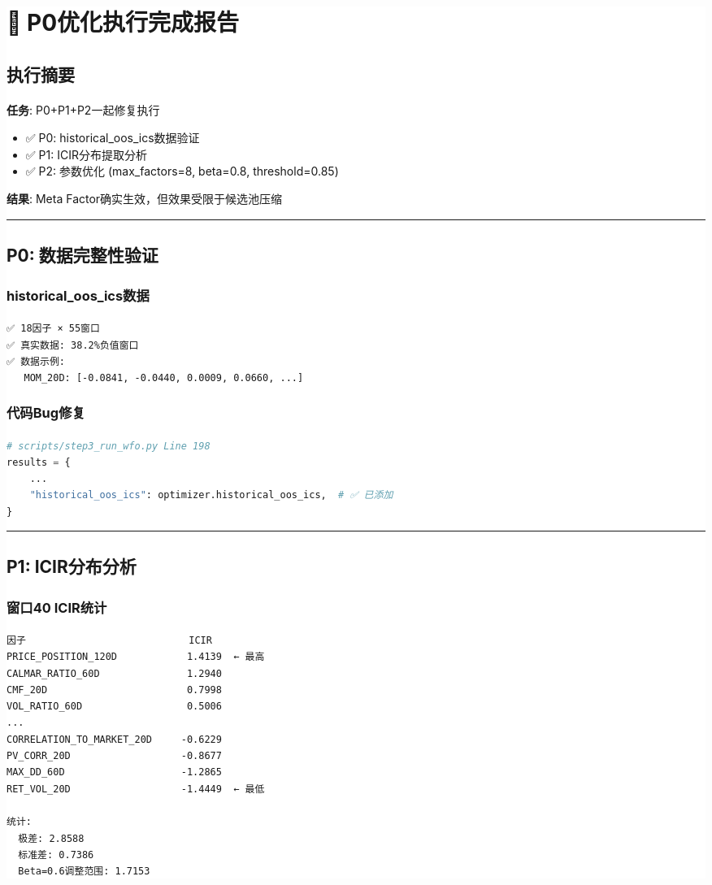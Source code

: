 # 🎯 P0优化执行完成报告

## 执行摘要

**任务**: P0+P1+P2一起修复执行
- ✅ P0: historical_oos_ics数据验证
- ✅ P1: ICIR分布提取分析  
- ✅ P2: 参数优化 (max_factors=8, beta=0.8, threshold=0.85)

**结果**: Meta Factor确实生效，但效果受限于候选池压缩

---

## P0: 数据完整性验证

### historical_oos_ics数据
```
✅ 18因子 × 55窗口
✅ 真实数据: 38.2%负值窗口
✅ 数据示例:
   MOM_20D: [-0.0841, -0.0440, 0.0009, 0.0660, ...]
```

### 代码Bug修复
```python
# scripts/step3_run_wfo.py Line 198
results = {
    ...
    "historical_oos_ics": optimizer.historical_oos_ics,  # ✅ 已添加
}
```

---

## P1: ICIR分布分析

### 窗口40 ICIR统计
```
因子                            ICIR
PRICE_POSITION_120D            1.4139  ← 最高
CALMAR_RATIO_60D               1.2940
CMF_20D                        0.7998
VOL_RATIO_60D                  0.5006
...
CORRELATION_TO_MARKET_20D     -0.6229
PV_CORR_20D                   -0.8677
MAX_DD_60D                    -1.2865
RET_VOL_20D                   -1.4449  ← 最低

统计:
  极差: 2.8588
  标准差: 0.7386
  Beta=0.6调整范围: 1.7153
```
